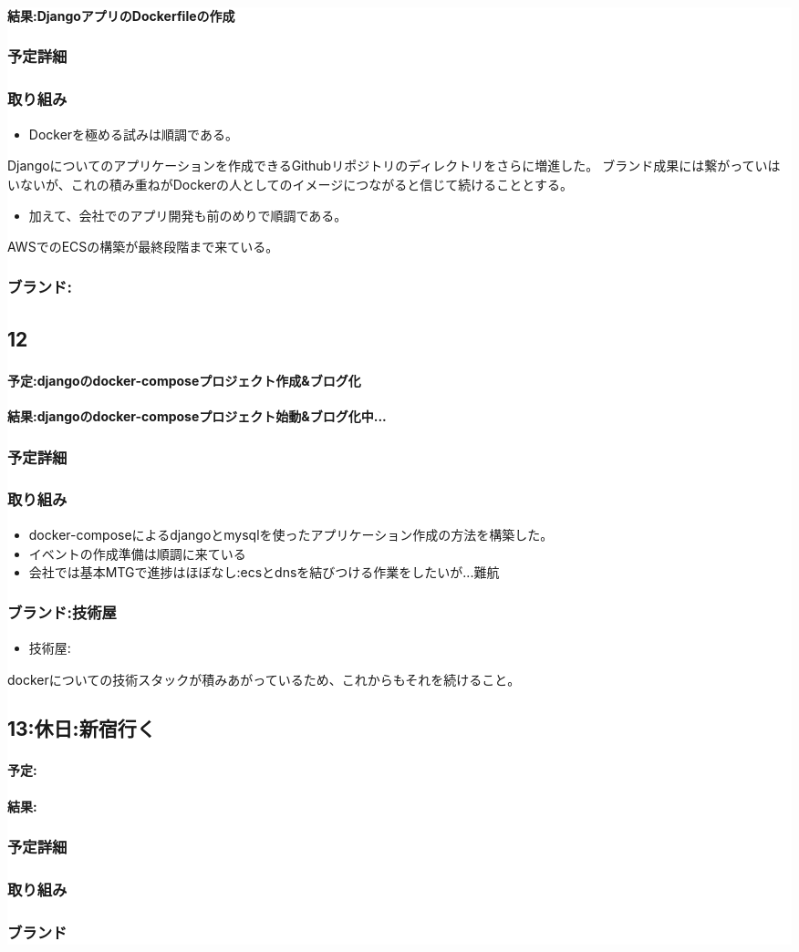 #### 結果:DjangoアプリのDockerfileの作成

### 予定詳細

### 取り組み

- Dockerを極める試みは順調である。

Djangoについてのアプリケーションを作成できるGithubリポジトリのディレクトリをさらに増進した。
ブランド成果には繋がっていはいないが、これの積み重ねがDockerの人としてのイメージにつながると信じて続けることとする。

- 加えて、会社でのアプリ開発も前のめりで順調である。

AWSでのECSの構築が最終段階まで来ている。

### ブランド:

## 12

#### 予定:djangoのdocker-composeプロジェクト作成&ブログ化

#### 結果:djangoのdocker-composeプロジェクト始動&ブログ化中...

### 予定詳細

### 取り組み

- docker-composeによるdjangoとmysqlを使ったアプリケーション作成の方法を構築した。
- イベントの作成準備は順調に来ている
- 会社では基本MTGで進捗はほぼなし:ecsとdnsを結びつける作業をしたいが...難航

### ブランド:技術屋

- 技術屋:

dockerについての技術スタックが積みあがっているため、これからもそれを続けること。




## 13:休日:新宿行く

#### 予定:

#### 結果:

### 予定詳細

### 取り組み

### ブランド
